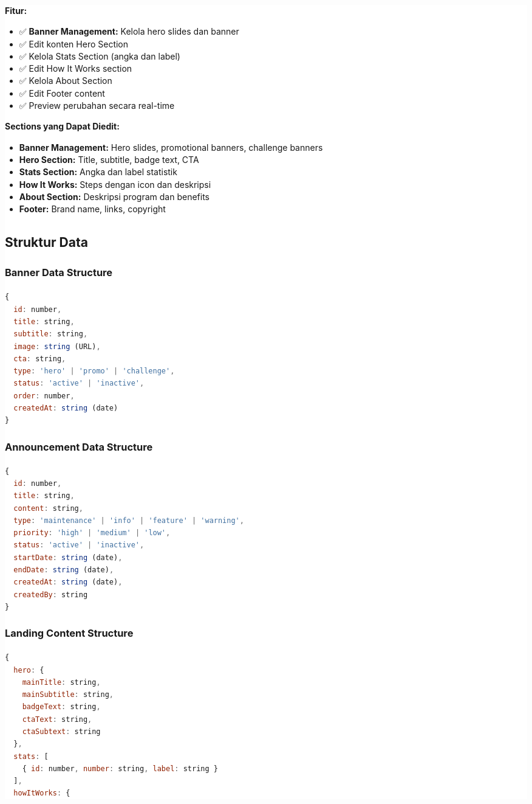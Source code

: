 **Fitur:**
- ✅ **Banner Management:** Kelola hero slides dan banner
- ✅ Edit konten Hero Section
- ✅ Kelola Stats Section (angka dan label)
- ✅ Edit How It Works section
- ✅ Kelola About Section
- ✅ Edit Footer content
- ✅ Preview perubahan secara real-time

**Sections yang Dapat Diedit:**
- **Banner Management:** Hero slides, promotional banners, challenge banners
- **Hero Section:** Title, subtitle, badge text, CTA
- **Stats Section:** Angka dan label statistik
- **How It Works:** Steps dengan icon dan deskripsi
- **About Section:** Deskripsi program dan benefits
- **Footer:** Brand name, links, copyright

## Struktur Data

### Banner Data Structure
```javascript
{
  id: number,
  title: string,
  subtitle: string,
  image: string (URL),
  cta: string,
  type: 'hero' | 'promo' | 'challenge',
  status: 'active' | 'inactive',
  order: number,
  createdAt: string (date)
}
```

### Announcement Data Structure
```javascript
{
  id: number,
  title: string,
  content: string,
  type: 'maintenance' | 'info' | 'feature' | 'warning',
  priority: 'high' | 'medium' | 'low',
  status: 'active' | 'inactive',
  startDate: string (date),
  endDate: string (date),
  createdAt: string (date),
  createdBy: string
}
```

### Landing Content Structure
```javascript
{
  hero: {
    mainTitle: string,
    mainSubtitle: string,
    badgeText: string,
    ctaText: string,
    ctaSubtext: string
  },
  stats: [
    { id: number, number: string, label: string }
  ],
  howItWorks: {
```